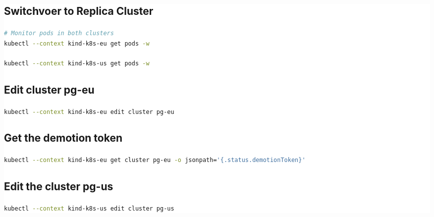 ## Switchvoer to Replica Cluster
```bash
# Monitor pods in both clusters
kubectl --context kind-k8s-eu get pods -w

kubectl --context kind-k8s-us get pods -w
```

## Edit cluster pg-eu
```bash
kubectl --context kind-k8s-eu edit cluster pg-eu
```

## Get the demotion token
```bash
kubectl --context kind-k8s-eu get cluster pg-eu -o jsonpath='{.status.demotionToken}'
```

## Edit the cluster pg-us
```bash
kubectl --context kind-k8s-us edit cluster pg-us
```
